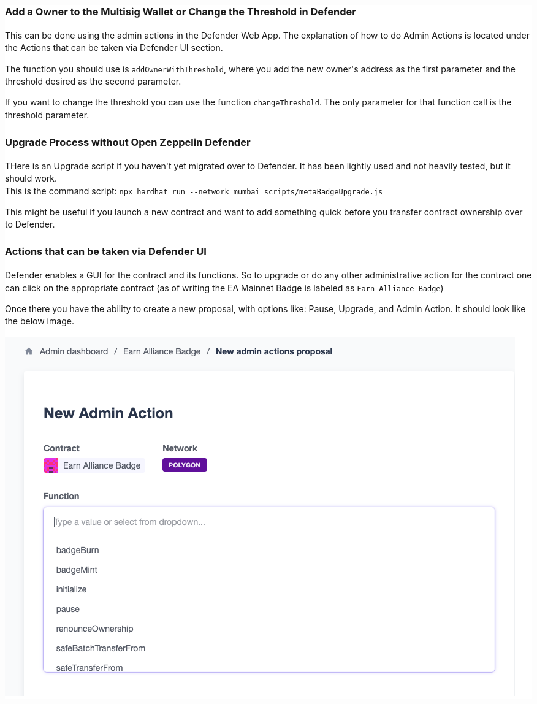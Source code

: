 ### Add a Owner to the Multisig Wallet or Change the Threshold in Defender

This can be done using the admin actions in the Defender Web App. The explanation of how to do Admin Actions is located under the [Actions that can be taken via Defender UI](#Actions-that-can-be-taken-via-Defender-UI) section.

The function you should use is `addOwnerWithThreshold`, where you add the new owner's address as the first parameter and the threshold desired as the second parameter.

If you want to change the threshold you can use the function `changeThreshold`. The only parameter for that function call is the threshold parameter.

### Upgrade Process without Open Zeppelin Defender

THere is an Upgrade script if you haven't yet migrated over to Defender. It has been lightly used and not heavily tested, but it should work.  
This is the command script:
`npx hardhat run --network mumbai scripts/metaBadgeUpgrade.js`

This might be useful if you launch a new contract and want to add something quick before you transfer contract ownership over to Defender.

### Actions that can be taken via Defender UI

Defender enables a GUI for the contract and its functions. So to upgrade or do any other administrative action for the contract one can click on the appropriate contract (as of writing the EA Mainnet Badge is labeled as `Earn Alliance Badge`)

Once there you have the ability to create a new proposal, with options like: Pause, Upgrade, and Admin Action. It should look like the below image.

![admin action view](./imgs/newAdminActionOZD.png)
